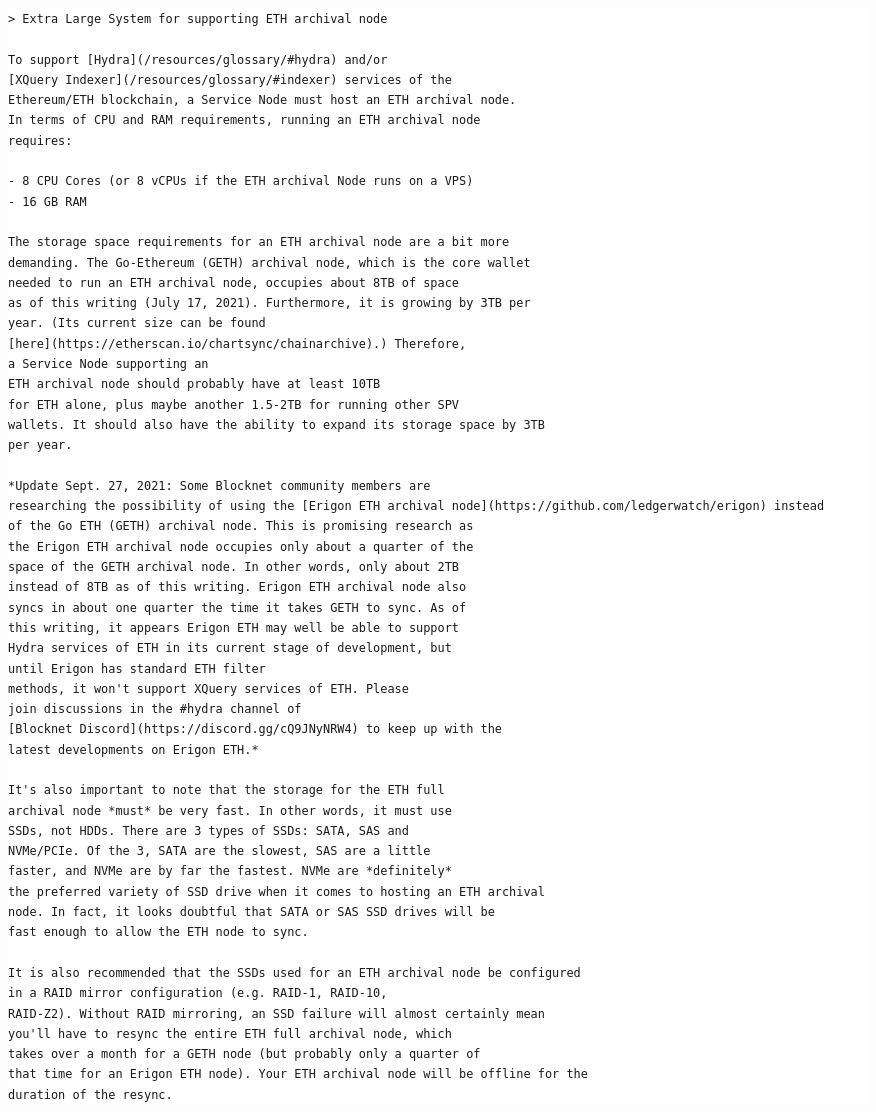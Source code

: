 	> Extra Large System for supporting ETH archival node

	To support [Hydra](/resources/glossary/#hydra) and/or
    [XQuery Indexer](/resources/glossary/#indexer) services of the
    Ethereum/ETH blockchain, a Service Node must host an ETH archival node.
	In terms of CPU and RAM requirements, running an ETH archival node
    requires:

	- 8 CPU Cores (or 8 vCPUs if the ETH archival Node runs on a VPS)
	- 16 GB RAM
	
	The storage space requirements for an ETH archival node are a bit more
    demanding. The Go-Ethereum (GETH) archival node, which is the core wallet
    needed to run an ETH archival node, occupies about 8TB of space
    as of this writing (July 17, 2021). Furthermore, it is growing by 3TB per
    year. (Its current size can be found
    [here](https://etherscan.io/chartsync/chainarchive).) Therefore,
    a Service Node supporting an
    ETH archival node should probably have at least 10TB
    for ETH alone, plus maybe another 1.5-2TB for running other SPV
    wallets. It should also have the ability to expand its storage space by 3TB
    per year.

	*Update Sept. 27, 2021: Some Blocknet community members are
    researching the possibility of using the [Erigon ETH archival node](https://github.com/ledgerwatch/erigon) instead
    of the Go ETH (GETH) archival node. This is promising research as
    the Erigon ETH archival node occupies only about a quarter of the
    space of the GETH archival node. In other words, only about 2TB
    instead of 8TB as of this writing. Erigon ETH archival node also
    syncs in about one quarter the time it takes GETH to sync. As of
    this writing, it appears Erigon ETH may well be able to support
    Hydra services of ETH in its current stage of development, but
    until Erigon has standard ETH filter
    methods, it won't support XQuery services of ETH. Please
    join discussions in the #hydra channel of
    [Blocknet Discord](https://discord.gg/cQ9JNyNRW4) to keep up with the
    latest developments on Erigon ETH.*

	It's also important to note that the storage for the ETH full
    archival node *must* be very fast. In other words, it must use
    SSDs, not HDDs. There are 3 types of SSDs: SATA, SAS and
    NVMe/PCIe. Of the 3, SATA are the slowest, SAS are a little
    faster, and NVMe are by far the fastest. NVMe are *definitely*
    the preferred variety of SSD drive when it comes to hosting an ETH archival
    node. In fact, it looks doubtful that SATA or SAS SSD drives will be
    fast enough to allow the ETH node to sync.

	It is also recommended that the SSDs used for an ETH archival node be configured
    in a RAID mirror configuration (e.g. RAID-1, RAID-10,
    RAID-Z2). Without RAID mirroring, an SSD failure will almost certainly mean
    you'll have to resync the entire ETH full archival node, which
    takes over a month for a GETH node (but probably only a quarter of
    that time for an Erigon ETH node). Your ETH archival node will be offline for the
    duration of the resync.

